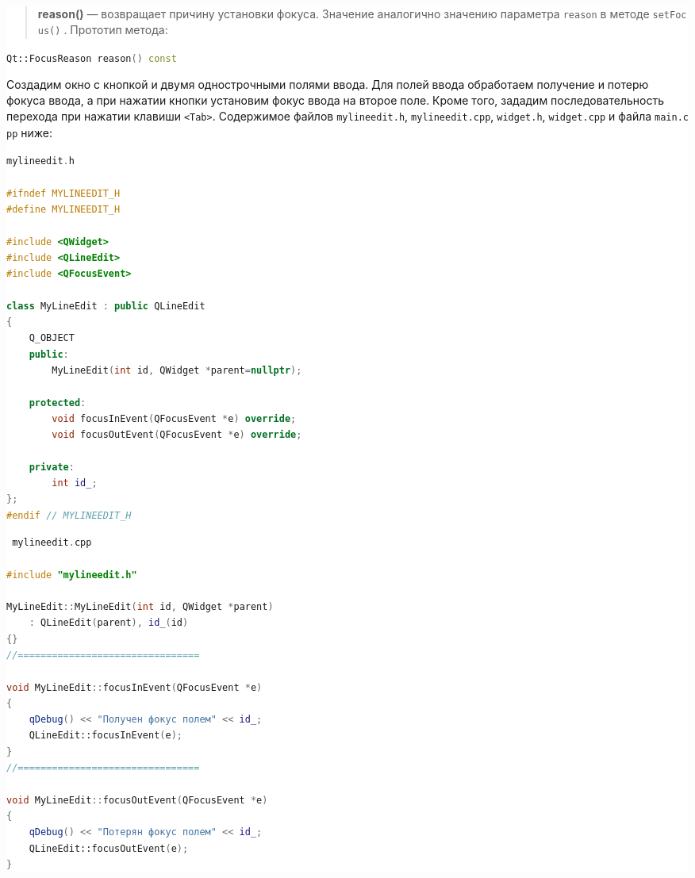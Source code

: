 > **reason()** — возвращает причину установки фокуса. Значение аналогично значению параметра `reason` в методе `setFocus()` . Прототип метода:
```c++
Qt::FocusReason reason() const
```

Создадим окно с кнопкой и двумя однострочными полями ввода. Для полей ввода обработаем получение и потерю фокуса ввода, а при нажатии кнопки установим фокус ввода на второе поле. Кроме того, зададим последовательность перехода при нажатии клавиши `<Tab>`. Содержимое файлов `mylineedit.h`, `mylineedit.cpp`, `widget.h`, `widget.cpp` и файла `main.cpp` ниже:

```c++
mylineedit.h

#ifndef MYLINEEDIT_H
#define MYLINEEDIT_H

#include <QWidget>
#include <QLineEdit>
#include <QFocusEvent>

class MyLineEdit : public QLineEdit
{
	Q_OBJECT
	public:
		MyLineEdit(int id, QWidget *parent=nullptr);
		
	protected:
		void focusInEvent(QFocusEvent *e) override;
		void focusOutEvent(QFocusEvent *e) override;
		
	private:
		int id_;
};
#endif // MYLINEEDIT_H
```

```c++
 mylineedit.cpp
 
#include "mylineedit.h"

MyLineEdit::MyLineEdit(int id, QWidget *parent)
	: QLineEdit(parent), id_(id)
{}
//================================

void MyLineEdit::focusInEvent(QFocusEvent *e)
{
	qDebug() << "Получен фокус полем" << id_;
	QLineEdit::focusInEvent(e);
}
//================================

void MyLineEdit::focusOutEvent(QFocusEvent *e)
{
	qDebug() << "Потерян фокус полем" << id_;
	QLineEdit::focusOutEvent(e);
}
```
